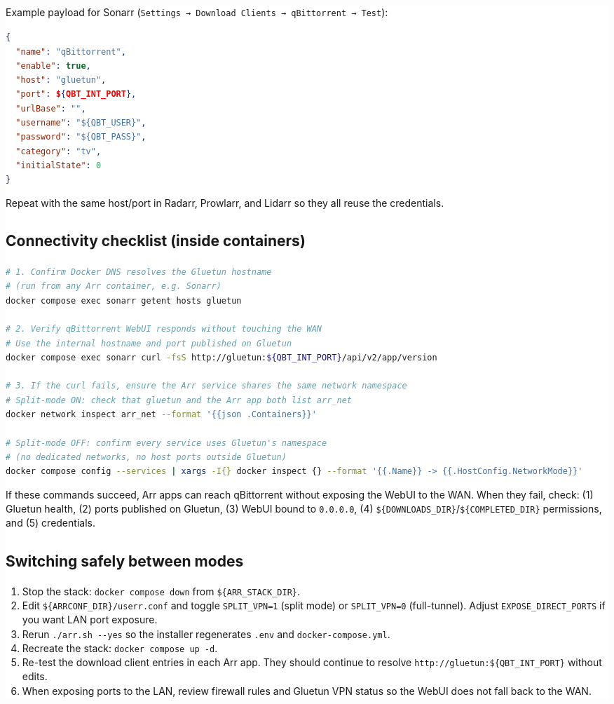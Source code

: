 Example payload for Sonarr (`Settings → Download Clients → qBittorrent → Test`):

```json
{
  "name": "qBittorrent",
  "enable": true,
  "host": "gluetun",
  "port": ${QBT_INT_PORT},
  "urlBase": "",
  "username": "${QBT_USER}",
  "password": "${QBT_PASS}",
  "category": "tv",
  "initialState": 0
}
```

Repeat with the same host/port in Radarr, Prowlarr, and Lidarr so they all reuse the credentials.

## Connectivity checklist (inside containers)

```bash
# 1. Confirm Docker DNS resolves the Gluetun hostname
# (run from any Arr container, e.g. Sonarr)
docker compose exec sonarr getent hosts gluetun

# 2. Verify qBittorrent WebUI responds without touching the WAN
# Use the internal hostname and port published on Gluetun
docker compose exec sonarr curl -fsS http://gluetun:${QBT_INT_PORT}/api/v2/app/version

# 3. If the curl fails, ensure the Arr service shares the same network namespace
# Split-mode ON: check that gluetun and the Arr app both list arr_net
docker network inspect arr_net --format '{{json .Containers}}'

# Split-mode OFF: confirm every service uses Gluetun's namespace
# (no dedicated networks, no host ports outside Gluetun)
docker compose config --services | xargs -I{} docker inspect {} --format '{{.Name}} -> {{.HostConfig.NetworkMode}}'
```

If these commands succeed, Arr apps can reach qBittorrent without exposing the WebUI to the WAN. When they fail, check: (1) Gluetun health, (2) ports published on Gluetun, (3) WebUI bound to `0.0.0.0`, (4) `${DOWNLOADS_DIR}`/`${COMPLETED_DIR}` permissions, and (5) credentials.

## Switching safely between modes

1. Stop the stack: `docker compose down` from `${ARR_STACK_DIR}`.
2. Edit `${ARRCONF_DIR}/userr.conf` and toggle `SPLIT_VPN=1` (split mode) or `SPLIT_VPN=0` (full-tunnel). Adjust `EXPOSE_DIRECT_PORTS` if you want LAN port exposure.
3. Rerun `./arr.sh --yes` so the installer regenerates `.env` and `docker-compose.yml`.
4. Recreate the stack: `docker compose up -d`.
5. Re-test the download client entries in each Arr app. They should continue to resolve `http://gluetun:${QBT_INT_PORT}` without edits.
6. When exposing ports to the LAN, review firewall rules and Gluetun VPN status so the WebUI does not fall back to the WAN.
